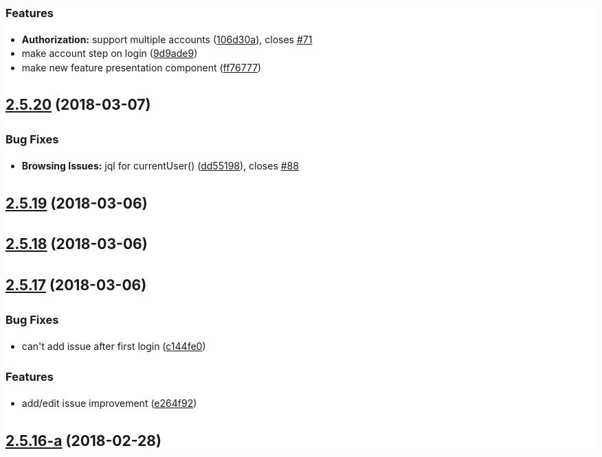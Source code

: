 
### Features

* **Authorization:** support multiple accounts ([106d30a](https://github.com/web-pal/chronos-timetracker/commit/106d30a)), closes [#71](https://github.com/web-pal/chronos-timetracker/issues/71)
* make account step on login ([9d9ade9](https://github.com/web-pal/chronos-timetracker/commit/9d9ade9))
* make new feature presentation component ([ff76777](https://github.com/web-pal/chronos-timetracker/commit/ff76777))



<a name="2.5.20"></a>
## [2.5.20](https://github.com/web-pal/chronos-timetracker/compare/v2.5.19...v2.5.20) (2018-03-07)


### Bug Fixes

* **Browsing Issues:** jql for currentUser() ([dd55198](https://github.com/web-pal/chronos-timetracker/commit/dd55198)), closes [#88](https://github.com/web-pal/chronos-timetracker/issues/88)



<a name="2.5.19"></a>
## [2.5.19](https://github.com/web-pal/chronos-timetracker/compare/v2.5.18...v2.5.19) (2018-03-06)



<a name="2.5.18"></a>
## [2.5.18](https://github.com/web-pal/chronos-timetracker/compare/v2.5.17...v2.5.18) (2018-03-06)



<a name="2.5.17"></a>
## [2.5.17](https://github.com/web-pal/chronos-timetracker/compare/v2.5.16-a...v2.5.17) (2018-03-06)


### Bug Fixes

* can't add issue after first login ([c144fe0](https://github.com/web-pal/chronos-timetracker/commit/c144fe0))


### Features

* add/edit issue improvement ([e264f92](https://github.com/web-pal/chronos-timetracker/commit/e264f92))



<a name="2.5.16-a"></a>
## [2.5.16-a](https://github.com/web-pal/chronos-timetracker/compare/v2.5.15...v2.5.16-a) (2018-02-28)
